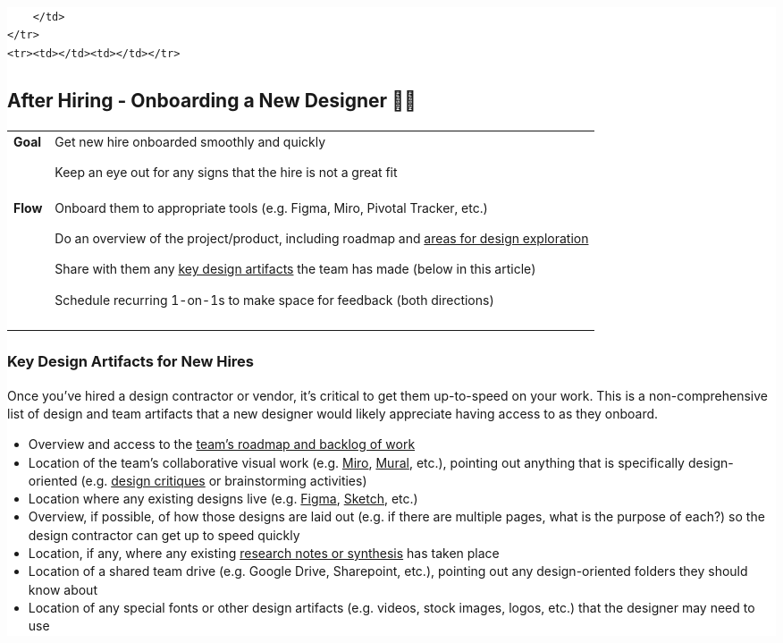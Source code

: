         </td>
    </tr>
    <tr><td></td><td></td></tr>
</table>


## After Hiring - Onboarding a New Designer 👱🎨

<table class="table">
    <tr>
        <td><strong>Goal</strong></td>
        <td>Get new hire onboarded smoothly and quickly
            <p>
            Keep an eye out for any signs that the hire is not a great fit
        </td>
    </tr>
    <tr>
        <td><strong>Flow</strong></td>
        <td>Onboard them to appropriate tools (e.g. Figma, Miro, Pivotal Tracker, etc.)
            <p>
                Do an overview of the project/product, including roadmap and
                <a href="#areas-for-design-exploration">areas for design exploration</a>
            <p>
                Share with them any
                <a href="#key-design-artifacts-for-new-hires">key design artifacts</a> the team has made (below in this article)
            <p>
                Schedule recurring 1-on-1s to make space for feedback (both directions)
        </td>
    </tr>
    <tr><td></td><td></td></tr>
</table>


### Key Design Artifacts for New Hires

Once you’ve hired a design contractor or vendor, it’s critical to get them up-to-speed on your work. This is a non-comprehensive list of design and team artifacts that a new designer would likely appreciate having access to as they onboard.

* Overview and access to the [team’s roadmap and backlog of work](/practices/outcome-oriented-roadmap)
* Location of the team’s collaborative visual work (e.g. [Miro](https://miro.com/), [Mural](https://www.mural.co/), etc.), pointing out anything that is specifically design-oriented (e.g. [design critiques](/practices/design-critique) or brainstorming activities)
* Location where any existing designs live (e.g. [Figma](https://www.figma.com/), [Sketch](https://www.sketch.com/), etc.)
* Overview, if possible, of how those designs are laid out (e.g. if there are multiple pages, what is the purpose of each?) so the design contractor can get up to speed quickly
* Location, if any, where any existing [research notes or synthesis](/practices/research-synthesis) has taken place
* Location of a shared team drive (e.g. Google Drive, Sharepoint, etc.), pointing out any design-oriented folders they should know about
* Location of any special fonts or other design artifacts (e.g. videos, stock images, logos, etc.) that the designer may need to use
